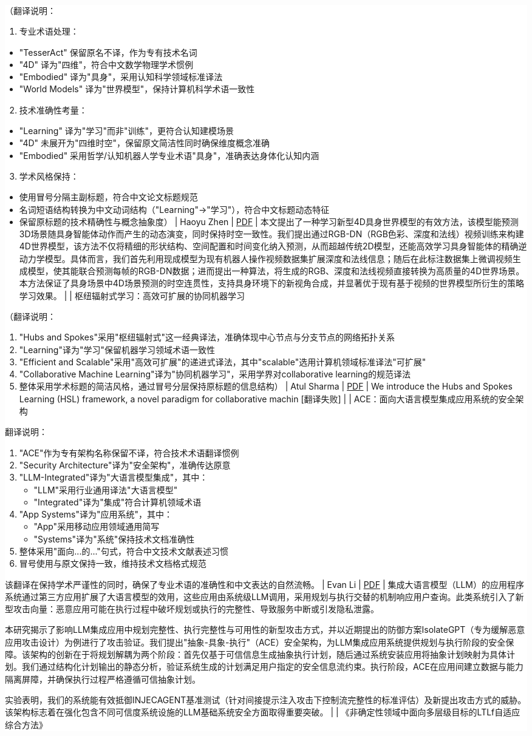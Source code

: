 （翻译说明：
1. 专业术语处理：
- "TesserAct" 保留原名不译，作为专有技术名词
- "4D" 译为"四维"，符合中文数学物理学术惯例
- "Embodied" 译为"具身"，采用认知科学领域标准译法
- "World Models" 译为"世界模型"，保持计算机科学术语一致性

2. 技术准确性考量：
- "Learning" 译为"学习"而非"训练"，更符合认知建模场景
- "4D" 未展开为"四维时空"，保留原文简洁性同时确保维度概念准确
- "Embodied" 采用哲学/认知机器人学专业术语"具身"，准确表达身体化认知内涵

3. 学术风格保持：
- 使用冒号分隔主副标题，符合中文论文标题规范
- 名词短语结构转换为中文动词结构（"Learning"→"学习"），符合中文标题动态特征
- 保留原标题的技术精确性与概念抽象度） | Haoyu Zhen | [PDF](http://arxiv.org/pdf/2504.20995v1) | 本文提出了一种学习新型4D具身世界模型的有效方法，该模型能预测3D场景随具身智能体动作而产生的动态演变，同时保持时空一致性。我们提出通过RGB-DN（RGB色彩、深度和法线）视频训练来构建4D世界模型，该方法不仅将精细的形状结构、空间配置和时间变化纳入预测，从而超越传统2D模型，还能高效学习具身智能体的精确逆动力学模型。具体而言，我们首先利用现成模型为现有机器人操作视频数据集扩展深度和法线信息；随后在此标注数据集上微调视频生成模型，使其能联合预测每帧的RGB-DN数据；进而提出一种算法，将生成的RGB、深度和法线视频直接转换为高质量的4D世界场景。本方法保证了具身场景中4D场景预测的时空连贯性，支持具身环境下的新视角合成，并显著优于现有基于视频的世界模型所衍生的策略学习效果。 |
| 枢纽辐射式学习：高效可扩展的协同机器学习

（翻译说明：
1. "Hubs and Spokes"采用"枢纽辐射式"这一经典译法，准确体现中心节点与分支节点的网络拓扑关系
2. "Learning"译为"学习"保留机器学习领域术语一致性
3. "Efficient and Scalable"采用"高效可扩展"的递进式译法，其中"scalable"选用计算机领域标准译法"可扩展"
4. "Collaborative Machine Learning"译为"协同机器学习"，采用学界对collaborative learning的规范译法
5. 整体采用学术标题的简洁风格，通过冒号分层保持原标题的信息结构） | Atul Sharma | [PDF](http://arxiv.org/pdf/2504.20988v1) | We introduce the Hubs and Spokes Learning (HSL) framework, a novel paradigm
for collaborative machin [翻译失败] |
| ACE：面向大语言模型集成应用系统的安全架构

翻译说明：
1. "ACE"作为专有架构名称保留不译，符合技术术语翻译惯例
2. "Security Architecture"译为"安全架构"，准确传达原意
3. "LLM-Integrated"译为"大语言模型集成"，其中：
   - "LLM"采用行业通用译法"大语言模型"
   - "Integrated"译为"集成"符合计算机领域术语
4. "App Systems"译为"应用系统"，其中：
   - "App"采用移动应用领域通用简写
   - "Systems"译为"系统"保持技术文档准确性
5. 整体采用"面向...的..."句式，符合中文技术文献表述习惯
6. 冒号使用与原文保持一致，维持技术文档格式规范

该翻译在保持学术严谨性的同时，确保了专业术语的准确性和中文表达的自然流畅。 | Evan Li | [PDF](http://arxiv.org/pdf/2504.20984v1) | 集成大语言模型（LLM）的应用程序系统通过第三方应用扩展了大语言模型的效用，这些应用由系统级LLM调用，采用规划与执行交替的机制响应用户查询。此类系统引入了新型攻击向量：恶意应用可能在执行过程中破坏规划或执行的完整性、导致服务中断或引发隐私泄露。

本研究揭示了影响LLM集成应用中规划完整性、执行完整性与可用性的新型攻击方式，并以近期提出的防御方案IsolateGPT（专为缓解恶意应用攻击设计）为例进行了攻击验证。我们提出"抽象-具象-执行"（ACE）安全架构，为LLM集成应用系统提供规划与执行阶段的安全保障。该架构的创新在于将规划解耦为两个阶段：首先仅基于可信信息生成抽象执行计划，随后通过系统安装应用将抽象计划映射为具体计划。我们通过结构化计划输出的静态分析，验证系统生成的计划满足用户指定的安全信息流约束。执行阶段，ACE在应用间建立数据与能力隔离屏障，并确保执行过程严格遵循可信抽象计划。

实验表明，我们的系统能有效抵御INJECAGENT基准测试（针对间接提示注入攻击下控制流完整性的标准评估）及新提出攻击方式的威胁。该架构标志着在强化包含不同可信度系统设施的LLM基础系统安全方面取得重要突破。 |
| 《非确定性领域中面向多层级目标的LTLf自适应综合方法》
